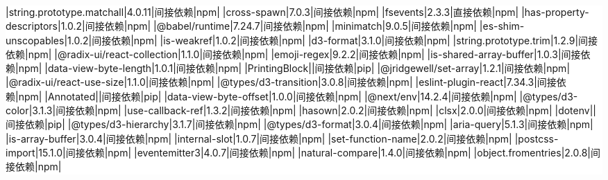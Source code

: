 |string.prototype.matchall|4.0.11|间接依赖|npm|
|cross-spawn|7.0.3|间接依赖|npm|
|fsevents|2.3.3|直接依赖|npm|
|has-property-descriptors|1.0.2|间接依赖|npm|
|@babel/runtime|7.24.7|间接依赖|npm|
|minimatch|9.0.5|间接依赖|npm|
|es-shim-unscopables|1.0.2|间接依赖|npm|
|is-weakref|1.0.2|间接依赖|npm|
|d3-format|3.1.0|间接依赖|npm|
|string.prototype.trim|1.2.9|间接依赖|npm|
|@radix-ui/react-collection|1.1.0|间接依赖|npm|
|emoji-regex|9.2.2|间接依赖|npm|
|is-shared-array-buffer|1.0.3|间接依赖|npm|
|data-view-byte-length|1.0.1|间接依赖|npm|
|PrintingBlock||间接依赖|pip|
|@jridgewell/set-array|1.2.1|间接依赖|npm|
|@radix-ui/react-use-size|1.1.0|间接依赖|npm|
|@types/d3-transition|3.0.8|间接依赖|npm|
|eslint-plugin-react|7.34.3|间接依赖|npm|
|Annotated||间接依赖|pip|
|data-view-byte-offset|1.0.0|间接依赖|npm|
|@next/env|14.2.4|间接依赖|npm|
|@types/d3-color|3.1.3|间接依赖|npm|
|use-callback-ref|1.3.2|间接依赖|npm|
|hasown|2.0.2|间接依赖|npm|
|clsx|2.0.0|间接依赖|npm|
|dotenv||间接依赖|pip|
|@types/d3-hierarchy|3.1.7|间接依赖|npm|
|@types/d3-format|3.0.4|间接依赖|npm|
|aria-query|5.1.3|间接依赖|npm|
|is-array-buffer|3.0.4|间接依赖|npm|
|internal-slot|1.0.7|间接依赖|npm|
|set-function-name|2.0.2|间接依赖|npm|
|postcss-import|15.1.0|间接依赖|npm|
|eventemitter3|4.0.7|间接依赖|npm|
|natural-compare|1.4.0|间接依赖|npm|
|object.fromentries|2.0.8|间接依赖|npm|
